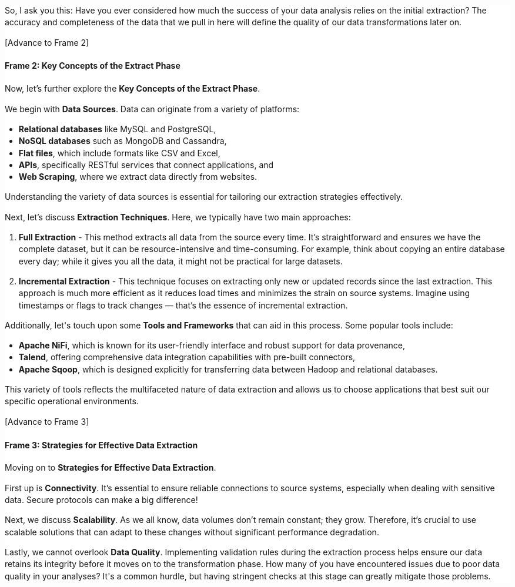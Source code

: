 So, I ask you this: Have you ever considered how much the success of your data analysis relies on the initial extraction? The accuracy and completeness of the data that we pull in here will define the quality of our data transformations later on.

[Advance to Frame 2]

#### Frame 2: Key Concepts of the Extract Phase

Now, let’s further explore the **Key Concepts of the Extract Phase**.

We begin with **Data Sources**. Data can originate from a variety of platforms:
- **Relational databases** like MySQL and PostgreSQL,
- **NoSQL databases** such as MongoDB and Cassandra,
- **Flat files**, which include formats like CSV and Excel,
- **APIs**, specifically RESTful services that connect applications, and
- **Web Scraping**, where we extract data directly from websites.

Understanding the variety of data sources is essential for tailoring our extraction strategies effectively. 

Next, let’s discuss **Extraction Techniques**. Here, we typically have two main approaches:
1. **Full Extraction** - This method extracts all data from the source every time. It’s straightforward and ensures we have the complete dataset, but it can be resource-intensive and time-consuming. For example, think about copying an entire database every day; while it gives you all the data, it might not be practical for large datasets.
   
2. **Incremental Extraction** - This technique focuses on extracting only new or updated records since the last extraction. This approach is much more efficient as it reduces load times and minimizes the strain on source systems. Imagine using timestamps or flags to track changes — that’s the essence of incremental extraction.

Additionally, let's touch upon some **Tools and Frameworks** that can aid in this process. Some popular tools include:
- **Apache NiFi**, which is known for its user-friendly interface and robust support for data provenance,
- **Talend**, offering comprehensive data integration capabilities with pre-built connectors,
- **Apache Sqoop**, which is designed explicitly for transferring data between Hadoop and relational databases.

This variety of tools reflects the multifaceted nature of data extraction and allows us to choose applications that best suit our specific operational environments.

[Advance to Frame 3]

#### Frame 3: Strategies for Effective Data Extraction

Moving on to **Strategies for Effective Data Extraction**.

First up is **Connectivity**. It’s essential to ensure reliable connections to source systems, especially when dealing with sensitive data. Secure protocols can make a big difference!

Next, we discuss **Scalability**. As we all know, data volumes don’t remain constant; they grow. Therefore, it’s crucial to use scalable solutions that can adapt to these changes without significant performance degradation. 

Lastly, we cannot overlook **Data Quality**. Implementing validation rules during the extraction process helps ensure our data retains its integrity before it moves on to the transformation phase. How many of you have encountered issues due to poor data quality in your analyses? It's a common hurdle, but having stringent checks at this stage can greatly mitigate those problems.
